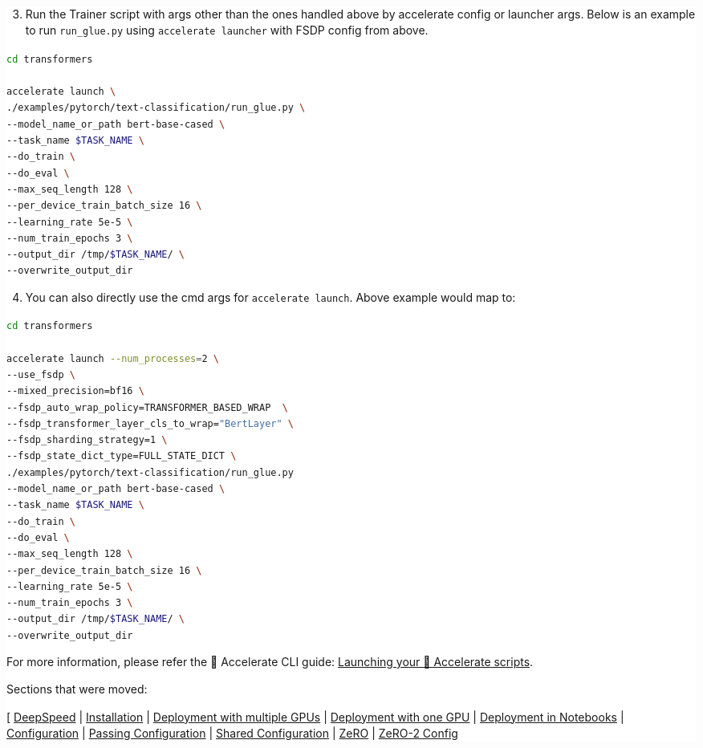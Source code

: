 3. Run the Trainer script with args other than the ones handled above by accelerate config or launcher args.
Below is an example to run `run_glue.py` using `accelerate launcher` with FSDP config from above. 

```bash
cd transformers

accelerate launch \
./examples/pytorch/text-classification/run_glue.py \
--model_name_or_path bert-base-cased \
--task_name $TASK_NAME \
--do_train \
--do_eval \
--max_seq_length 128 \
--per_device_train_batch_size 16 \
--learning_rate 5e-5 \
--num_train_epochs 3 \
--output_dir /tmp/$TASK_NAME/ \
--overwrite_output_dir
```

4. You can also directly use the cmd args for `accelerate launch`. Above example would map to:

```bash
cd transformers

accelerate launch --num_processes=2 \
--use_fsdp \
--mixed_precision=bf16 \
--fsdp_auto_wrap_policy=TRANSFORMER_BASED_WRAP  \
--fsdp_transformer_layer_cls_to_wrap="BertLayer" \
--fsdp_sharding_strategy=1 \
--fsdp_state_dict_type=FULL_STATE_DICT \
./examples/pytorch/text-classification/run_glue.py
--model_name_or_path bert-base-cased \
--task_name $TASK_NAME \
--do_train \
--do_eval \
--max_seq_length 128 \
--per_device_train_batch_size 16 \
--learning_rate 5e-5 \
--num_train_epochs 3 \
--output_dir /tmp/$TASK_NAME/ \
--overwrite_output_dir
```

For more information, please refer the 🤗 Accelerate CLI guide: [Launching your 🤗 Accelerate scripts](https://huggingface.co/docs/accelerate/basic_tutorials/launch).

Sections that were moved:

[ <a href="./deepspeed#deepspeed-trainer-integration">DeepSpeed</a><a id="deepspeed"></a>
| <a href="./deepspeed#deepspeed-installation">Installation</a><a id="installation"></a>
| <a href="./deepspeed#deepspeed-multi-gpu">Deployment with multiple GPUs</a><a id="deployment-with-multiple-gpus"></a>
| <a href="./deepspeed#deepspeed-one-gpu">Deployment with one GPU</a><a id="deployment-with-one-gpu"></a>
| <a href="./deepspeed#deepspeed-notebook">Deployment in Notebooks</a><a id="deployment-in-notebooks"></a>
| <a href="./deepspeed#deepspeed-config">Configuration</a><a id="configuration"></a>
| <a href="./deepspeed#deepspeed-config-passing">Passing Configuration</a><a id="passing-configuration"></a>
| <a href="./deepspeed#deepspeed-config-shared">Shared Configuration</a><a id="shared-configuration"></a>
| <a href="./deepspeed#deepspeed-zero">ZeRO</a><a id="zero"></a>
| <a href="./deepspeed#deepspeed-zero2-config">ZeRO-2 Config</a><a id="zero-2-config"></a>